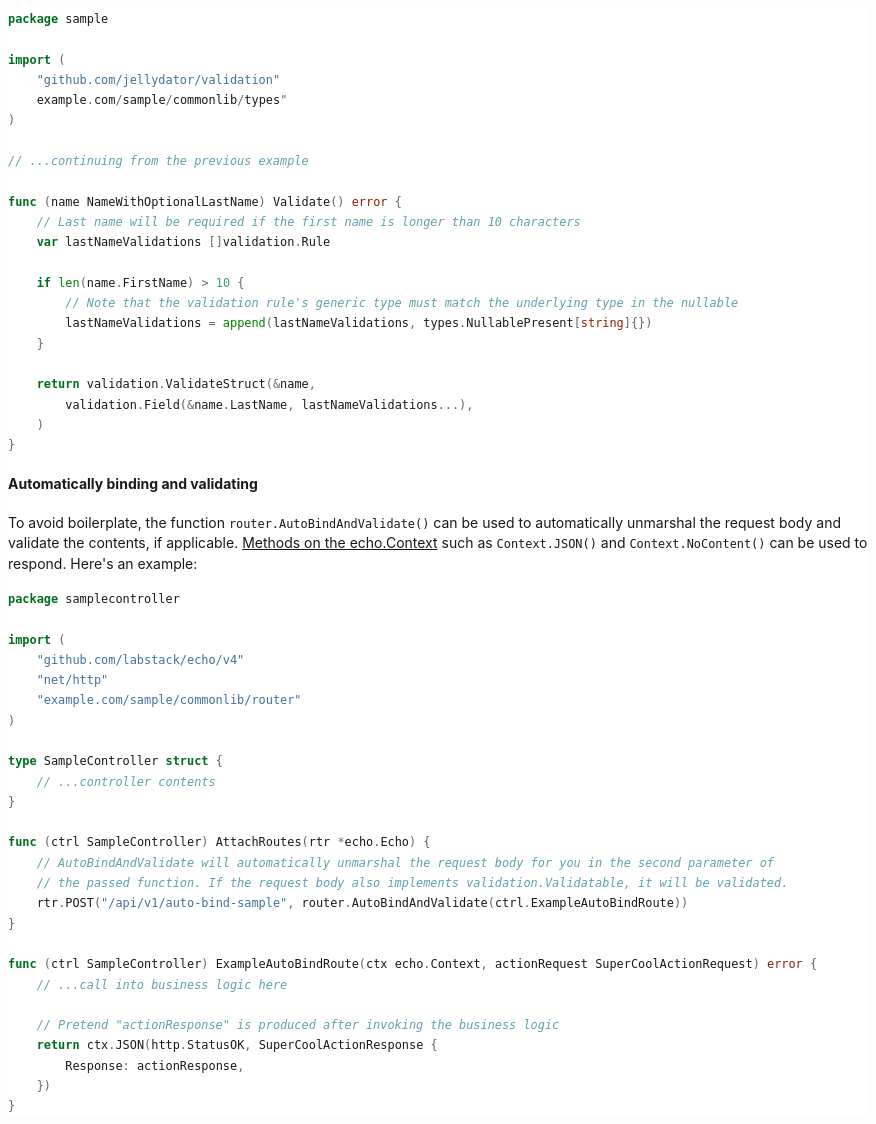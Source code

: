 ```go
package sample

import (
	"github.com/jellydator/validation"
	example.com/sample/commonlib/types"
)

// ...continuing from the previous example

func (name NameWithOptionalLastName) Validate() error {
	// Last name will be required if the first name is longer than 10 characters
	var lastNameValidations []validation.Rule

	if len(name.FirstName) > 10 {
        // Note that the validation rule's generic type must match the underlying type in the nullable
		lastNameValidations = append(lastNameValidations, types.NullablePresent[string]{})
	}
	
    return validation.ValidateStruct(&name,
        validation.Field(&name.LastName, lastNameValidations...),
    )
}
```

#### Automatically binding and validating

To avoid boilerplate, the function `router.AutoBindAndValidate()` can be used to automatically unmarshal the request body
and validate the contents, if applicable. [Methods on the echo.Context](https://echo.labstack.com/docs/response) such as
`Context.JSON()` and `Context.NoContent()` can be used to respond. Here's an example:

```go
package samplecontroller

import (
	"github.com/labstack/echo/v4"
	"net/http"
	"example.com/sample/commonlib/router"
)

type SampleController struct {
	// ...controller contents
}

func (ctrl SampleController) AttachRoutes(rtr *echo.Echo) {
	// AutoBindAndValidate will automatically unmarshal the request body for you in the second parameter of
	// the passed function. If the request body also implements validation.Validatable, it will be validated.
	rtr.POST("/api/v1/auto-bind-sample", router.AutoBindAndValidate(ctrl.ExampleAutoBindRoute))
}

func (ctrl SampleController) ExampleAutoBindRoute(ctx echo.Context, actionRequest SuperCoolActionRequest) error {
	// ...call into business logic here

	// Pretend "actionResponse" is produced after invoking the business logic
	return ctx.JSON(http.StatusOK, SuperCoolActionResponse {
		Response: actionResponse,
    })
}
```

